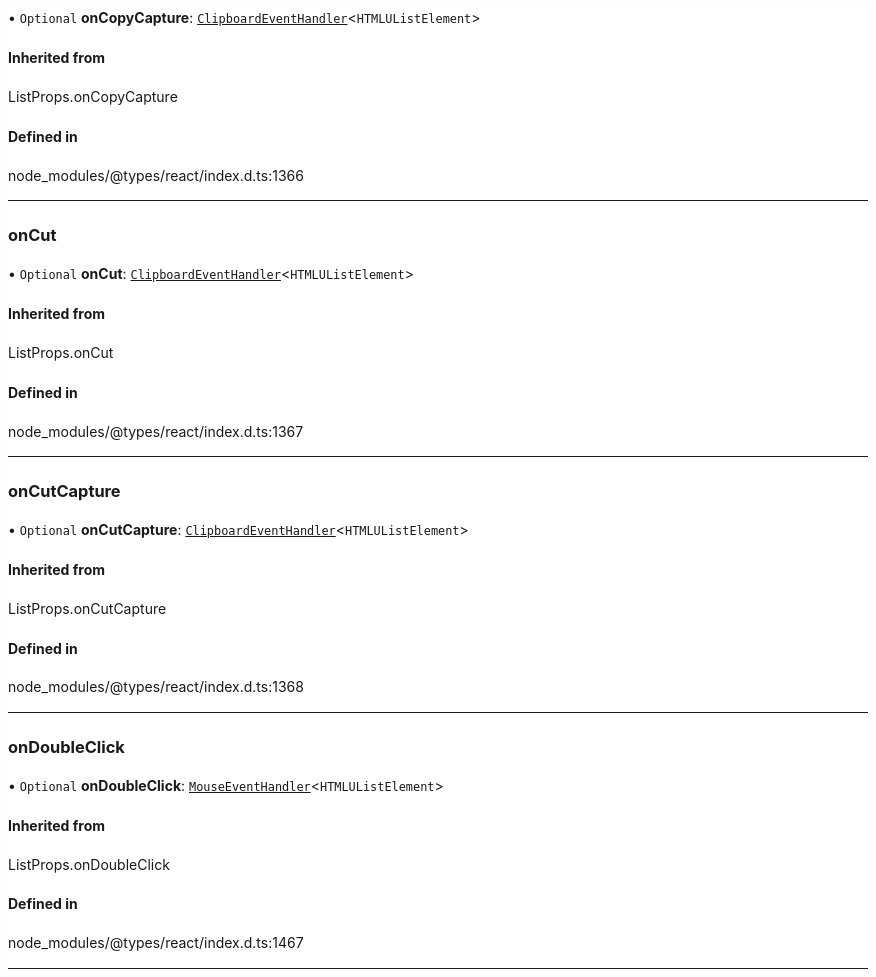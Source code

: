 • `Optional` **onCopyCapture**: [`ClipboardEventHandler`](../modules/components_Container._internal_.md#clipboardeventhandler)<`HTMLUListElement`\>

#### Inherited from

ListProps.onCopyCapture

#### Defined in

node_modules/@types/react/index.d.ts:1366

___

### onCut

• `Optional` **onCut**: [`ClipboardEventHandler`](../modules/components_Container._internal_.md#clipboardeventhandler)<`HTMLUListElement`\>

#### Inherited from

ListProps.onCut

#### Defined in

node_modules/@types/react/index.d.ts:1367

___

### onCutCapture

• `Optional` **onCutCapture**: [`ClipboardEventHandler`](../modules/components_Container._internal_.md#clipboardeventhandler)<`HTMLUListElement`\>

#### Inherited from

ListProps.onCutCapture

#### Defined in

node_modules/@types/react/index.d.ts:1368

___

### onDoubleClick

• `Optional` **onDoubleClick**: [`MouseEventHandler`](../modules/components_Container._internal_.md#mouseeventhandler)<`HTMLUListElement`\>

#### Inherited from

ListProps.onDoubleClick

#### Defined in

node_modules/@types/react/index.d.ts:1467

___
